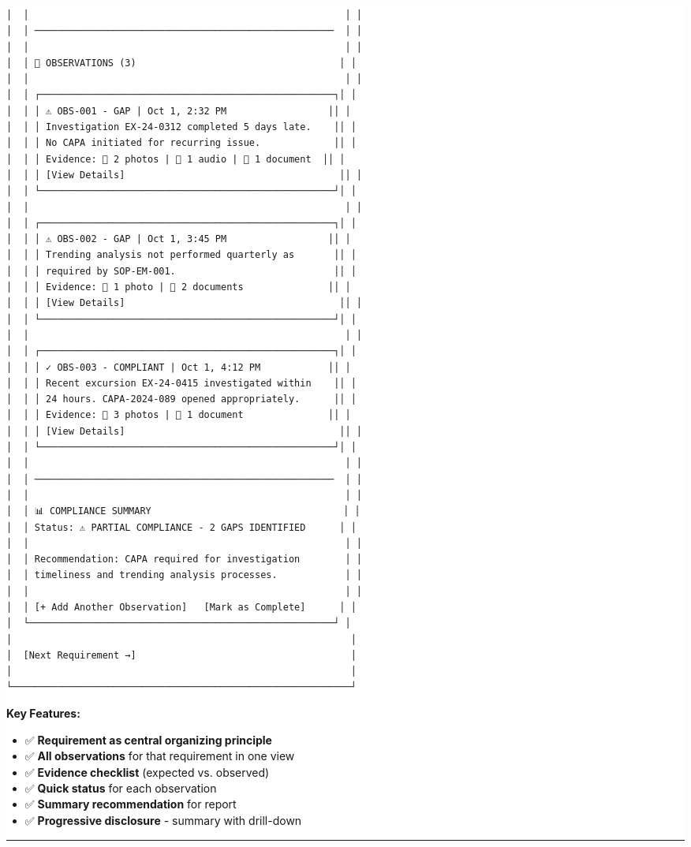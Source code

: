 ```
│  │                                                        │ │
│  │ ─────────────────────────────────────────────────────  │ │
│  │                                                        │ │
│  │ 📝 OBSERVATIONS (3)                                    │ │
│  │                                                        │ │
│  │ ┌────────────────────────────────────────────────────┐│ │
│  │ │ ⚠️ OBS-001 - GAP | Oct 1, 2:32 PM                  ││ │
│  │ │ Investigation EX-24-0312 completed 5 days late.    ││ │
│  │ │ No CAPA initiated for recurring issue.             ││ │
│  │ │ Evidence: 📸 2 photos | 🎤 1 audio | 📄 1 document  ││ │
│  │ │ [View Details]                                      ││ │
│  │ └────────────────────────────────────────────────────┘│ │
│  │                                                        │ │
│  │ ┌────────────────────────────────────────────────────┐│ │
│  │ │ ⚠️ OBS-002 - GAP | Oct 1, 3:45 PM                  ││ │
│  │ │ Trending analysis not performed quarterly as       ││ │
│  │ │ required by SOP-EM-001.                            ││ │
│  │ │ Evidence: 📸 1 photo | 📄 2 documents               ││ │
│  │ │ [View Details]                                      ││ │
│  │ └────────────────────────────────────────────────────┘│ │
│  │                                                        │ │
│  │ ┌────────────────────────────────────────────────────┐│ │
│  │ │ ✓ OBS-003 - COMPLIANT | Oct 1, 4:12 PM            ││ │
│  │ │ Recent excursion EX-24-0415 investigated within    ││ │
│  │ │ 24 hours. CAPA-2024-089 opened appropriately.      ││ │
│  │ │ Evidence: 📸 3 photos | 📄 1 document               ││ │
│  │ │ [View Details]                                      ││ │
│  │ └────────────────────────────────────────────────────┘│ │
│  │                                                        │ │
│  │ ─────────────────────────────────────────────────────  │ │
│  │                                                        │ │
│  │ 📊 COMPLIANCE SUMMARY                                  │ │
│  │ Status: ⚠️ PARTIAL COMPLIANCE - 2 GAPS IDENTIFIED      │ │
│  │                                                        │ │
│  │ Recommendation: CAPA required for investigation        │ │
│  │ timeliness and trending analysis processes.            │ │
│  │                                                        │ │
│  │ [+ Add Another Observation]   [Mark as Complete]      │ │
│  └──────────────────────────────────────────────────────┘ │
│                                                            │
│  [Next Requirement →]                                      │
│                                                            │
└────────────────────────────────────────────────────────────┘
```

**Key Features:**
- ✅ **Requirement as central organizing principle**
- ✅ **All observations** for that requirement in one view
- ✅ **Evidence checklist** (expected vs. observed)
- ✅ **Quick status** for each observation
- ✅ **Summary recommendation** for report
- ✅ **Progressive disclosure** - summary with drill-down

---